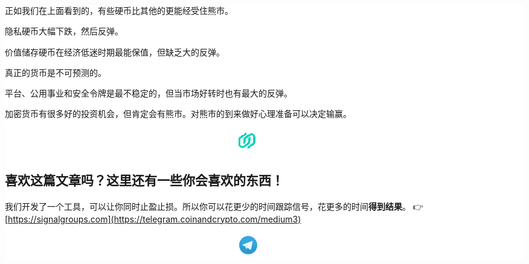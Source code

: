 正如我们在上面看到的，有些硬币比其他的更能经受住熊市。

隐私硬币大幅下跌，然后反弹。

价值储存硬币在经济低迷时期最能保值，但缺乏大的反弹。

真正的货币是不可预测的。

平台、公用事业和安全令牌是最不稳定的，但当市场好转时也有最大的反弹。

加密货币有很多好的投资机会，但肯定会有熊市。对熊市的到来做好心理准备可以决定输赢。

![](img/c56c21ef821f2ff794b79be37a2411dd.png)

## 喜欢这篇文章吗？这里还有一些你会喜欢的东西！

我们开发了一个工具，可以让你同时止盈止损。所以你可以花更少的时间跟踪信号，花更多的时间**得到结果**。
👉[https://signalgroups.com](https://telegram.coinandcrypto.com/medium3)

![](img/37e621efd450181f6374920564808a46.png)